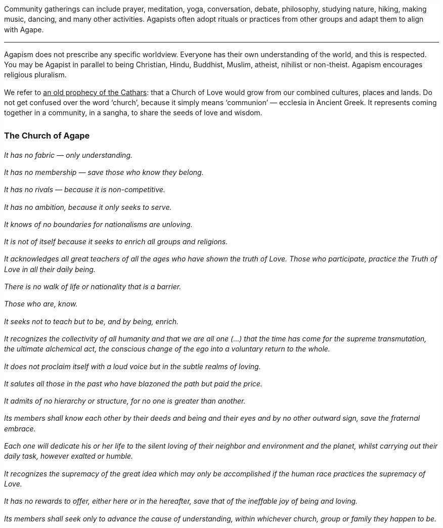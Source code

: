 Community gatherings can include prayer, meditation, yoga, conversation, debate, philosophy, studying nature, hiking, making music, dancing, and many other activities. Agapists often adopt rituals or practices from other groups and adapt them to align with Agape.

---

Agapism does not prescribe any specific worldview. Everyone has their own understanding of the world, and this is respected. You may be Agapist in parallel to being Christian, Hindu, Buddhist, Muslim, atheist, nihilist or non-theist. Agapism encourages religious pluralism.

We refer to [an old prophecy of the Cathars](https://www.oshonews.com/2011/01/06/the-cathar-prophecy/): that a Church of Love would grow from our combined cultures, places and lands. Do not get confused over the word ‘church’, because it simply means ‘communion’ — ecclesia in Ancient Greek. It represents coming together in a community, in a sangha, to share the seeds of love and wisdom.

### The Church of Agape
*It has no fabric — only understanding.*

*It has no membership — save those who know they belong.*

*It has no rivals — because it is non-competitive.*

*It has no ambition, because it only seeks to serve.*

*It knows of no boundaries for nationalisms are unloving.*

*It is not of itself because it seeks to enrich all groups and religions.*

*It acknowledges all great teachers of all the ages who have shown the truth of Love. Those who participate, practice the Truth of Love in all their daily being.*

*There is no walk of life or nationality that is a barrier.*

*Those who are, know.*

*It seeks not to teach but to be, and by being, enrich.*

*It recognizes the collectivity of all humanity and that we are all one (…) that the time has come for the supreme transmutation, the ultimate alchemical act, the conscious change of the ego into a voluntary return to the whole.*

*It does not proclaim itself with a loud voice but in the subtle realms of loving.*

*It salutes all those in the past who have blazoned the path but paid the price.*

*It admits of no hierarchy or structure, for no one is greater than another.*

*Its members shall know each other by their deeds and being and their eyes and by no other outward sign, save the fraternal embrace.*

*Each one will dedicate his or her life to the silent loving of their neighbor and environment and the planet, whilst carrying out their daily task, however exalted or humble.*

*It recognizes the supremacy of the great idea which may only be accomplished if the human race practices the supremacy of Love.*

*It has no rewards to offer, either here or in the hereafter, save that of the ineffable joy of being and loving.*

*Its members shall seek only to advance the cause of understanding, within whichever church, group or family they happen to be.*
